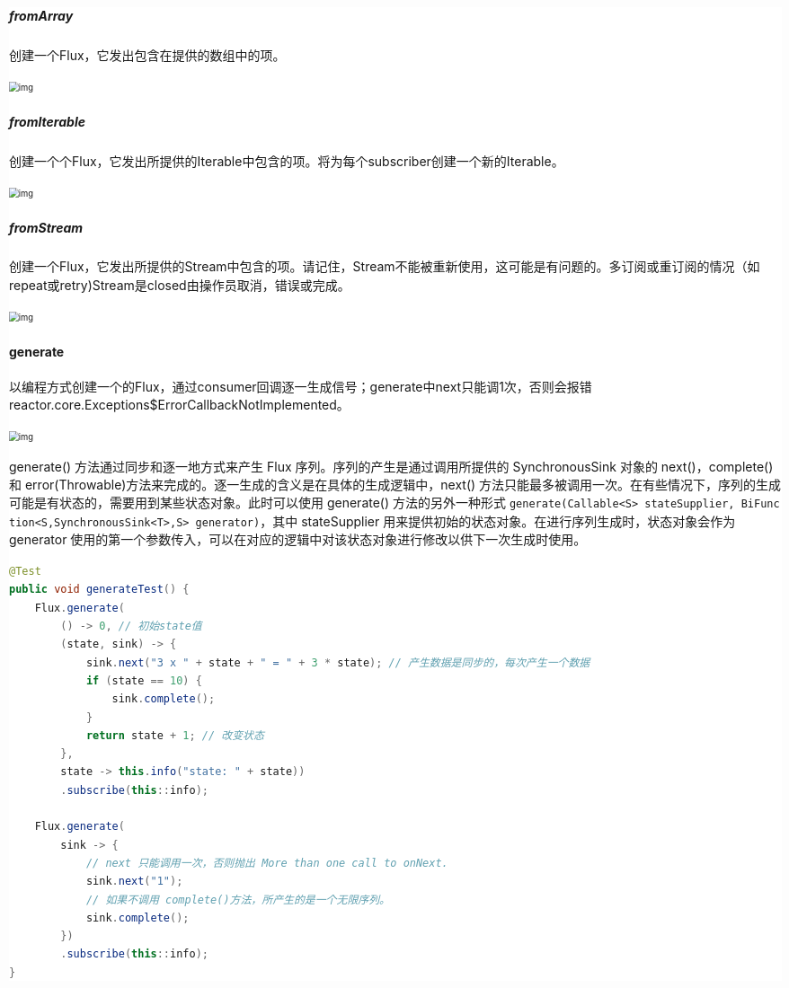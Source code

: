 

##### fromArray

创建一个Flux，它发出包含在提供的数组中的项。

<img src="https://oss.xubighead.top/oss/image/202506/1930509634809991170.jpg" alt="img" style="zoom:67%;" />



##### fromIterable

创建一个个Flux，它发出所提供的Iterable中包含的项。将为每个subscriber创建一个新的Iterable。

<img src="https://oss.xubighead.top/oss/image/202506/1930509648491810817.jpg" alt="img" style="zoom:67%;" />



##### fromStream

创建一个Flux，它发出所提供的Stream中包含的项。请记住，Stream不能被重新使用，这可能是有问题的。多订阅或重订阅的情况（如repeat或retry)Stream是closed由操作员取消，错误或完成。

<img src="https://oss.xubighead.top/oss/image/202506/1930509669207478274.jpg" alt="img" style="zoom:67%;" />



#### generate

以编程方式创建一个的Flux，通过consumer回调逐一生成信号；generate中next只能调1次，否则会报错 reactor.core.Exceptions$ErrorCallbackNotImplemented。

<img src="https://oss.xubighead.top/oss/image/202506/1930509685359742978.jpg" alt="img" style="zoom:67%;" />



generate() 方法通过同步和逐一地方式来产生 Flux 序列。序列的产生是通过调用所提供的 SynchronousSink 对象的 next()，complete()和 error(Throwable)方法来完成的。逐一生成的含义是在具体的生成逻辑中，next() 方法只能最多被调用一次。在有些情况下，序列的生成可能是有状态的，需要用到某些状态对象。此时可以使用 generate() 方法的另外一种形式 `generate(Callable<S> stateSupplier, BiFunction<S,SynchronousSink<T>,S> generator)`，其中 stateSupplier 用来提供初始的状态对象。在进行序列生成时，状态对象会作为 generator 使用的第一个参数传入，可以在对应的逻辑中对该状态对象进行修改以供下一次生成时使用。


```java
@Test
public void generateTest() {
    Flux.generate(
        () -> 0, // 初始state值
        (state, sink) -> {
            sink.next("3 x " + state + " = " + 3 * state); // 产生数据是同步的，每次产生一个数据
            if (state == 10) {
                sink.complete();
            }
            return state + 1; // 改变状态
        },
        state -> this.info("state: " + state))
        .subscribe(this::info);

    Flux.generate(
        sink -> {
            // next 只能调用一次，否则抛出 More than one call to onNext.
            sink.next("1");
            // 如果不调用 complete()方法，所产生的是一个无限序列。
            sink.complete();
        })
        .subscribe(this::info);
}
```
